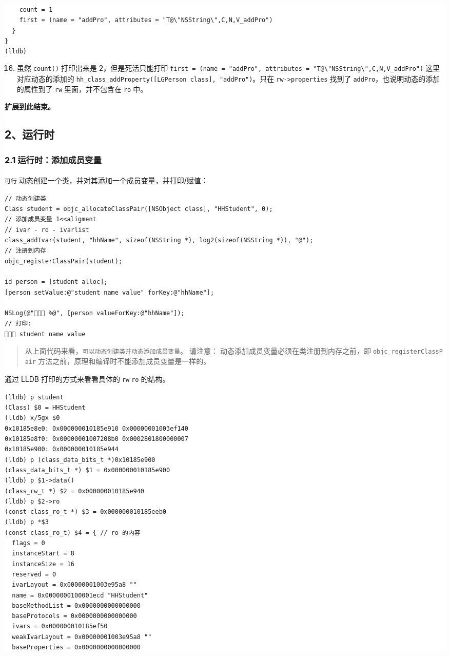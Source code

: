 ```
    count = 1
    first = (name = "addPro", attributes = "T@\"NSString\",C,N,V_addPro")
  }
}
(lldb) 
```
16. 虽然 `count()` 打印出来是 2，但是死活只能打印 `first = (name = "addPro", attributes = "T@\"NSString\",C,N,V_addPro")` 这里对应动态的添加的 `hh_class_addProperty([LGPerson class], "addPro")`。只在 `rw->properties` 找到了 `addPro`，也说明动态的添加的属性到了 `rw` 里面，并不包含在 `ro` 中。

**扩展到此结束。**

## 2、运行时
### 2.1 运行时：添加成员变量
`可行`
动态创建一个类，并对其添加一个成员变量，并打印/赋值：
```
// 动态创建类
Class student = objc_allocateClassPair([NSObject class], "HHStudent", 0);
// 添加成员变量 1<<aligment
// ivar - ro - ivarlist
class_addIvar(student, "hhName", sizeof(NSString *), log2(sizeof(NSString *)), "@");
// 注册到内存
objc_registerClassPair(student);

id person = [student alloc];
[person setValue:@"student name value" forKey:@"hhName"];

NSLog(@"🍔🍔🍔 %@", [person valueForKey:@"hhName"]);
// 打印:
🍔🍔🍔 student name value
```
> 从上面代码来看，`可以动态创建类并动态添加成员变量`。
> 请注意：
> 动态添加成员变量必须在类注册到内存之前，即 `objc_registerClassPair` 方法之前，原理和编译时不能添加成员变量是一样的。

通过 LLDB 打印的方式来看看具体的 `rw` `ro` 的结构。
```
(lldb) p student
(Class) $0 = HHStudent
(lldb) x/5gx $0
0x10185e8e0: 0x000000010185e910 0x00000001003ef140
0x10185e8f0: 0x00000001007208b0 0x0002801800000007
0x10185e900: 0x000000010185e944
(lldb) p (class_data_bits_t *)0x10185e900
(class_data_bits_t *) $1 = 0x000000010185e900
(lldb) p $1->data()
(class_rw_t *) $2 = 0x000000010185e940
(lldb) p $2->ro
(const class_ro_t *) $3 = 0x000000010185eeb0
(lldb) p *$3
(const class_ro_t) $4 = { // ro 的内容
  flags = 0
  instanceStart = 8
  instanceSize = 16
  reserved = 0
  ivarLayout = 0x00000001003e95a8 ""
  name = 0x0000000100001ecd "HHStudent"
  baseMethodList = 0x0000000000000000
  baseProtocols = 0x0000000000000000
  ivars = 0x000000010185ef50
  weakIvarLayout = 0x00000001003e95a8 ""
  baseProperties = 0x0000000000000000
```